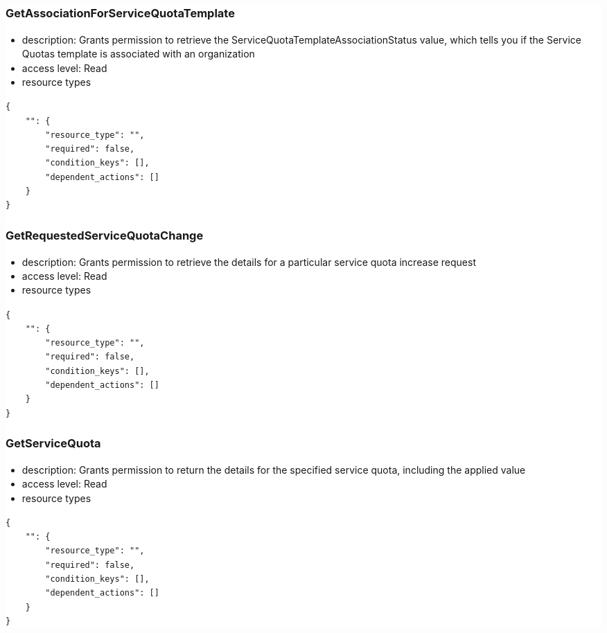 ### GetAssociationForServiceQuotaTemplate

- description: Grants permission to retrieve the ServiceQuotaTemplateAssociationStatus value, which tells you if the Service Quotas template is associated with an organization
- access level: Read
- resource types

```
{
    "": {
        "resource_type": "",
        "required": false,
        "condition_keys": [],
        "dependent_actions": []
    }
}
```

### GetRequestedServiceQuotaChange

- description: Grants permission to retrieve the details for a particular service quota increase request
- access level: Read
- resource types

```
{
    "": {
        "resource_type": "",
        "required": false,
        "condition_keys": [],
        "dependent_actions": []
    }
}
```

### GetServiceQuota

- description: Grants permission to return the details for the specified service quota, including the applied value
- access level: Read
- resource types

```
{
    "": {
        "resource_type": "",
        "required": false,
        "condition_keys": [],
        "dependent_actions": []
    }
}
```
